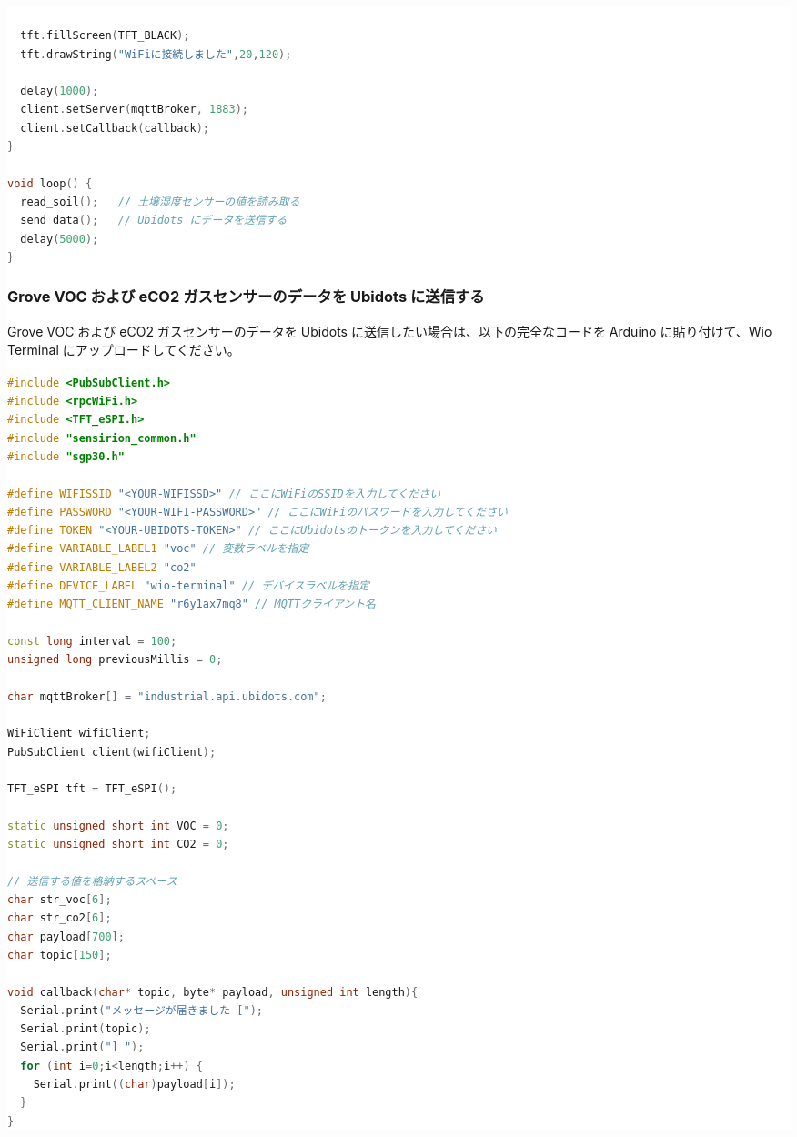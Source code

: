 ```cpp
  
  tft.fillScreen(TFT_BLACK);
  tft.drawString("WiFiに接続しました",20,120);

  delay(1000);
  client.setServer(mqttBroker, 1883);
  client.setCallback(callback);
}

void loop() {
  read_soil();   // 土壌湿度センサーの値を読み取る
  send_data();   // Ubidots にデータを送信する
  delay(5000);
}
```

### Grove VOC および eCO2 ガスセンサーのデータを Ubidots に送信する

Grove VOC および eCO2 ガスセンサーのデータを Ubidots に送信したい場合は、以下の完全なコードを Arduino に貼り付けて、Wio Terminal にアップロードしてください。

```cpp
#include <PubSubClient.h>
#include <rpcWiFi.h>
#include <TFT_eSPI.h>
#include "sensirion_common.h"
#include "sgp30.h"

#define WIFISSID "<YOUR-WIFISSD>" // ここにWiFiのSSIDを入力してください
#define PASSWORD "<YOUR-WIFI-PASSWORD>" // ここにWiFiのパスワードを入力してください
#define TOKEN "<YOUR-UBIDOTS-TOKEN>" // ここにUbidotsのトークンを入力してください
#define VARIABLE_LABEL1 "voc" // 変数ラベルを指定
#define VARIABLE_LABEL2 "co2"
#define DEVICE_LABEL "wio-terminal" // デバイスラベルを指定
#define MQTT_CLIENT_NAME "r6y1ax7mq8" // MQTTクライアント名

const long interval = 100;
unsigned long previousMillis = 0;

char mqttBroker[] = "industrial.api.ubidots.com";

WiFiClient wifiClient;
PubSubClient client(wifiClient);

TFT_eSPI tft = TFT_eSPI();

static unsigned short int VOC = 0;
static unsigned short int CO2 = 0;

// 送信する値を格納するスペース
char str_voc[6];
char str_co2[6];
char payload[700];
char topic[150];

void callback(char* topic, byte* payload, unsigned int length){
  Serial.print("メッセージが届きました [");
  Serial.print(topic);
  Serial.print("] ");
  for (int i=0;i<length;i++) {
    Serial.print((char)payload[i]);
  }
}

```